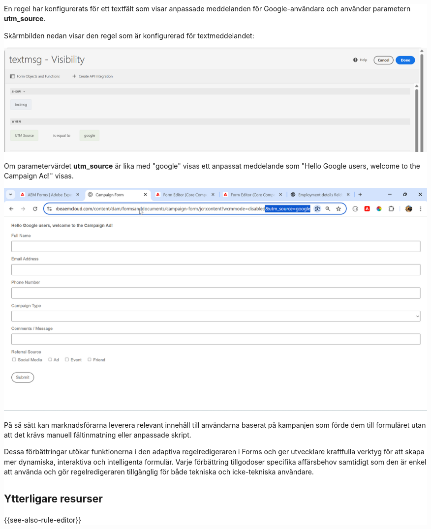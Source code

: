 En regel har konfigurerats för ett textfält som visar anpassade meddelanden för Google-användare och använder parametern **utm_source**.

Skärmbilden nedan visar den regel som är konfigurerad för textmeddelandet:

![regel för textmeddelande](/help/forms/assets/utm-param-rule.png)

Om parametervärdet **utm_source** är lika med &quot;google&quot; visas ett anpassat meddelande som &quot;Hello Google users, welcome to the Campaign Ad!&quot; visas.

![utm-param-output](/help/forms/assets/utm-param-output.png)

På så sätt kan marknadsförarna leverera relevant innehåll till användarna baserat på kampanjen som förde dem till formuläret utan att det krävs manuell fältinmatning eller anpassade skript.

Dessa förbättringar utökar funktionerna i den adaptiva regelredigeraren i Forms och ger utvecklare kraftfulla verktyg för att skapa mer dynamiska, interaktiva och intelligenta formulär. Varje förbättring tillgodoser specifika affärsbehov samtidigt som den är enkel att använda och gör regelredigeraren tillgänglig för både tekniska och icke-tekniska användare.

## Ytterligare resurser

{{see-also-rule-editor}}
